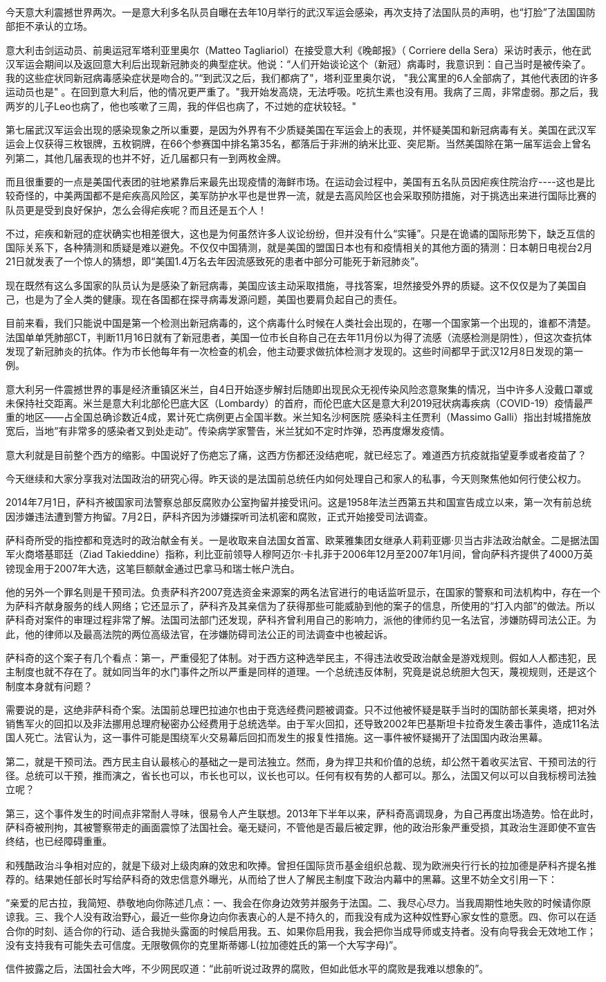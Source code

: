 今天意大利震撼世界两次。一是意大利多名队员自曝在去年10月举行的武汉军运会感染，再次支持了法国队员的声明，也“打脸”了法国国防部拒不承认的立场。

意大利击剑运动员、前奥运冠军塔利亚里奥尔（Matteo Tagliariol）在接受意大利《晚邮报》（ Corriere della Sera）采访时表示，他在武汉军运会期间以及返回意大利后出现新冠肺炎的典型症状。他说：“人们开始谈论这个（新冠）病毒时，我意识到：自己当时是被传染了。我的这些症状同新冠病毒感染症状是吻合的。”“到武汉之后，我们都病了"，塔利亚里奥尔说， "我公寓里的6人全部病了，其他代表团的许多运动员也是" 。在回到意大利后，他的情况更严重了。"我开始发高烧，无法呼吸。吃抗生素也没有用。我病了三周，非常虚弱。那之后，我两岁的儿子Leo也病了，他也咳嗽了三周，我的伴侣也病了，不过她的症状较轻。"

第七届武汉军运会出现的感染现象之所以重要，是因为外界有不少质疑美国在军运会上的表现，并怀疑美国和新冠病毒有关。美国在武汉军运会上仅获得三枚银牌，五枚铜牌，在66个参赛国中排名第35名，都落后于非洲的纳米比亚、突尼斯。当然美国除在第一届军运会上曾名列第二，其他几届表现的也并不好，近几届都只有一到两枚金牌。

而且很重要的一点是美国代表团的驻地紧靠后来最先出现疫情的海鲜市场。在运动会过程中，美国有五名队员因疟疾住院治疗----这也是比较奇怪的，中美两国都不是疟疾高风险区，美军防护水平也是世界一流，就是去高风险区也会采取预防措施，对于挑选出来进行国际比赛的队员更是受到良好保护，怎么会得疟疾呢？而且还是五个人！

不过，疟疾和新冠的症状确实也相差很大，这也是为何虽然许多人议论纷纷，但并没有什么“实锤”。只是在诡谲的国际形势下，缺乏互信的国际关系下，各种猜测和质疑是难以避免。不仅仅中国猜测，就是美国的盟国日本也有和疫情相关的其他方面的猜测：日本朝日电视台2月21日就发表了一个惊人的猜想，即“美国1.4万名去年因流感致死的患者中部分可能死于新冠肺炎”。

现在既然有这么多国家的队员认为是感染了新冠病毒，美国应该主动采取措施，寻找答案，坦然接受外界的质疑。这不仅仅是为了美国自己，也是为了全人类的健康。现在各国都在探寻病毒发源问题，美国也要肩负起自己的责任。

目前来看，我们只能说中国是第一个检测出新冠病毒的，这个病毒什么时候在人类社会出现的，在哪一个国家第一个出现的，谁都不清楚。法国单单凭肺部CT，判断11月16日就有了新冠患者，美国一位市长自称自己在去年11月份以为得了流感（流感检测是阴性），但这次查抗体发现了新冠肺炎的抗体。作为市长他每年有一次检查的机会，他主动要求做抗体检测才发现的。这些时间都早于武汉12月8日发现的第一例。

意大利另一件震撼世界的事是经济重镇区米兰，自4日开始逐步解封后随即出现民众无视传染风险恣意聚集的情况，当中许多人没戴口罩或未保持社交距离。米兰是意大利北部伦巴底大区（Lombardy）的首府，而伦巴底大区是意大利2019冠状病毒疾病（COVID-19）疫情最严重的地区——占全国总确诊数近4成，累计死亡病例更占全国半数。米兰知名沙柯医院 感染科主任贾利（Massimo Galli）指出封城措施放宽后，当地“有非常多的感染者又到处走动”。传染病学家警告，米兰犹如不定时炸弹，恐再度爆发疫情。

意大利就是目前整个西方的缩影。中国说好了伤疤忘了痛，这西方伤都还没结疤呢，就已经忘了。难道西方抗疫就指望夏季或者疫苗了？

今天继续和大家分享我对法国政治的研究心得。昨天谈的是法国前总统任内如何处理自己和家人的私事，今天则聚焦他如何行使公权力。

2014年7月1日，萨科齐被国家司法警察总部反腐败办公室拘留并接受讯问。这是1958年法兰西第五共和国宣告成立以来，第一次有前总统因涉嫌违法遭到警方拘留。7月2日，萨科齐因为涉嫌探听司法机密和腐败，正式开始接受司法调查。

萨科奇所受的指控都和竞选时的政治献金有关。一是收取来自法国女首富、欧莱雅集团女继承人莉莉亚娜·贝当古非法政治献金。二是据法国军火商塔基耶廷（Ziad Takieddine）指称，利比亚前领导人穆阿迈尔·卡扎菲于2006年12月至2007年1月间，曾向萨科齐提供了4000万英镑现金用于2007年大选，这笔巨额献金通过巴拿马和瑞士帐户洗白。

他的另外一个罪名则是干预司法。负责萨科齐2007竞选资金来源案的两名法官进行的电话监听显示，在国家的警察和司法机构中，存在一个为萨科齐献身服务的线人网络；它还显示了，萨科齐及其亲信为了获得那些可能威胁到他的案子的信息，所使用的“打入内部”的做法。所以萨科奇对案件的审理过程非常了解。法国司法部门还发现，萨科齐曾利用自己的影响力，派他的律师约见一名法官，涉嫌防碍司法公正。为此，他的律师以及最高法院的两位高级法官，在涉嫌防碍司法公正的司法调查中也被起诉。

萨科奇的这个案子有几个看点：第一，严重侵犯了体制。对于西方这种选举民主，不得违法收受政治献金是游戏规则。假如人人都违犯，民主制度也就不存在了。就如同当年的水门事件之所以严重是同样的道理。一个总统违反体制，究竟是说总统胆大包天，蔑视规则，还是这个制度本身就有问题？

需要说的是，这绝非萨科奇个案。法国前总理巴拉迪尔也由于竞选经费问题被调查。只不过他被怀疑是联手当时的国防部长莱奥塔，把对外销售军火的回扣以及非法挪用总理府秘密办公经费用于总统选举。由于军火回扣，还导致2002年巴基斯坦卡拉奇发生袭击事件，造成11名法国人死亡。法官认为，这一事件可能是围绕军火交易幕后回扣而发生的报复性措施。这一事件被怀疑揭开了法国国内政治黑幕。

第二，就是干预司法。西方民主自认最核心的基础之一是司法独立。然而，身为捍卫共和价值的总统，却公然干着收买法官、干预司法的行径。总统可以干预，推而演之，省长也可以，市长也可以，议长也可以。任何有权有势的人都可以。那么，法国又何以可以自我标榜司法独立呢？

第三，这个事件发生的时间点非常耐人寻味，很易令人产生联想。2013年下半年以来，萨科奇高调现身，为自己再度出场造势。恰在此时，萨科奇被刑拘，其被警察带走的画面震惊了法国社会。毫无疑问，不管他是否最后被定罪，他的政治形象严重受损，其政治生涯即使不宣告终结，也已经障碍重重。

和残酷政治斗争相对应的，就是下级对上级肉麻的效忠和吹捧。曾担任国际货币基金组织总裁、现为欧洲央行行长的拉加德是萨科齐提名推荐的。结果她任部长时写给萨科奇的效忠信意外曝光，从而给了世人了解民主制度下政治内幕中的黑幕。这里不妨全文引用一下：

“亲爱的尼古拉，我简短、恭敬地向你陈述几点：一、我会在你身边效劳并服务于法国。二、我尽心尽力。当我周期性地失败的时候请你原谅我。三、我个人没有政治野心，最近一些你身边向你表衷心的人是不持久的，而我没有成为这种奴性野心家女性的意愿。四、你可以在适合你的时刻、适合你的行动、适合我抛头露面的时候启用我。五、如果你启用我，我会把你当成导师或支持者。没有向导我会无效地工作；没有支持我有可能失去可信度。无限敬佩你的克里斯蒂娜∙L(拉加德姓氏的第一个大写字母)”。

信件披露之后，法国社会大哗，不少网民叹道：“此前听说过政界的腐败，但如此低水平的腐败是我难以想象的”。
